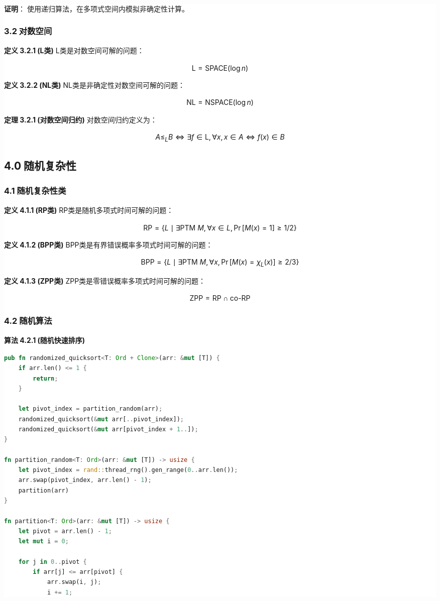 **证明**：
使用递归算法，在多项式空间内模拟非确定性计算。

### 3.2 对数空间

**定义 3.2.1 (L类)**
L类是对数空间可解的问题：

$$\text{L} = \text{SPACE}(\log n)$$

**定义 3.2.2 (NL类)**
NL类是非确定性对数空间可解的问题：

$$\text{NL} = \text{NSPACE}(\log n)$$

**定理 3.2.1 (对数空间归约)**
对数空间归约定义为：

$$A \leq_L B \Leftrightarrow \exists f \in \text{L}, \forall x, x \in A \Leftrightarrow f(x) \in B$$

## 4.0 随机复杂性

### 4.1 随机复杂性类

**定义 4.1.1 (RP类)**
RP类是随机多项式时间可解的问题：

$$\text{RP} = \{L \mid \exists \text{PTM } M, \forall x \in L, \Pr[M(x) = 1] \geq 1/2\}$$

**定义 4.1.2 (BPP类)**
BPP类是有界错误概率多项式时间可解的问题：

$$\text{BPP} = \{L \mid \exists \text{PTM } M, \forall x, \Pr[M(x) = \chi_L(x)] \geq 2/3\}$$

**定义 4.1.3 (ZPP类)**
ZPP类是零错误概率多项式时间可解的问题：

$$\text{ZPP} = \text{RP} \cap \text{co-RP}$$

### 4.2 随机算法

**算法 4.2.1 (随机快速排序)**

```rust
pub fn randomized_quicksort<T: Ord + Clone>(arr: &mut [T]) {
    if arr.len() <= 1 {
        return;
    }
    
    let pivot_index = partition_random(arr);
    randomized_quicksort(&mut arr[..pivot_index]);
    randomized_quicksort(&mut arr[pivot_index + 1..]);
}

fn partition_random<T: Ord>(arr: &mut [T]) -> usize {
    let pivot_index = rand::thread_rng().gen_range(0..arr.len());
    arr.swap(pivot_index, arr.len() - 1);
    partition(arr)
}

fn partition<T: Ord>(arr: &mut [T]) -> usize {
    let pivot = arr.len() - 1;
    let mut i = 0;
    
    for j in 0..pivot {
        if arr[j] <= arr[pivot] {
            arr.swap(i, j);
            i += 1;
```